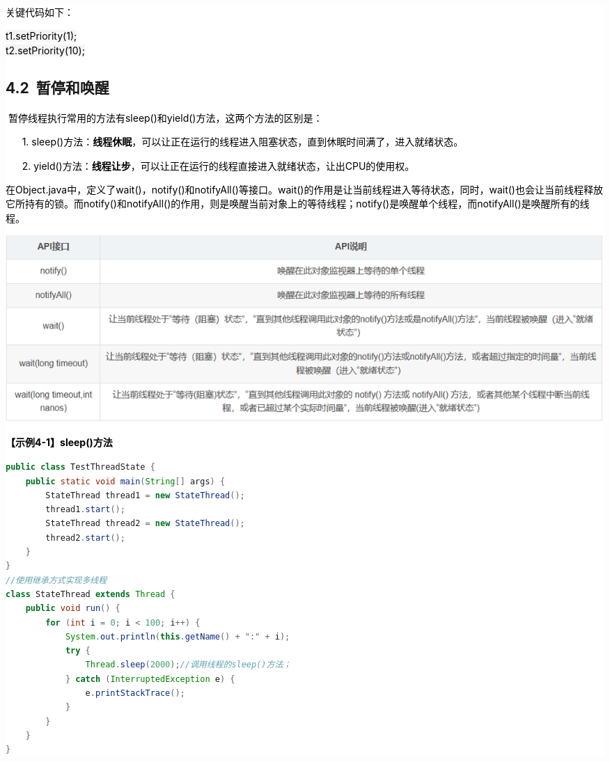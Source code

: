 <font style="color:rgb(0, 0, 0);">关键代码如下：</font>

<font style="color:rgb(0, 0, 0);background-color:rgb(245, 245, 245);">t1.setPriority(1</font><font style="color:rgb(0, 0, 0);background-color:rgb(245, 245, 245);">);  
</font><font style="color:rgb(0, 0, 0);background-color:rgb(245, 245, 245);">t2.setPriority(10);</font>

## 4.2  暂停和唤醒
<font style="color:rgb(0, 0, 0);"> 暂停线程执行常用的方法有sleep()和yield()方法，这两个方法的区别是：</font>

<font style="color:rgb(0, 0, 0);">      1. sleep()方法：</font>**<font style="color:rgb(0, 0, 0);">线程休眠</font>**<font style="color:rgb(0, 0, 0);">，可以让正在运行的线程进入阻塞状态，直到休眠时间满了，进入就绪状态。</font>

<font style="color:rgb(0, 0, 0);">      2. yield()方法：</font>**<font style="color:rgb(0, 0, 0);">线程让步</font>**<font style="color:rgb(0, 0, 0);">，可以让正在运行的线程直接进入就绪状态，让出CPU的使用权。</font>

<font style="color:rgb(0, 0, 0);">在Object.java中，定义了wait()，notify()和notifyAll()等接口。wait()的作用是让当前线程进入等待状态，同时，wait()也会让当前线程释放它所持有的锁。而notify()和notifyAll()的作用，则是唤醒当前对象上的等待线程；notify()是唤醒单个线程，而notifyAll()是唤醒所有的线程。</font>

![1700748266701-4548fc95-44d0-40b3-9804-3fab70e9296c.png](4%20Java/多线程/img/E_NkwB6vlJ0_a30V/1700748266701-4548fc95-44d0-40b3-9804-3fab70e9296c-479935.png)

**<font style="color:rgb(0, 0, 0);">【示例4-1】sleep()方法</font>**

```java
public class TestThreadState {
    public static void main(String[] args) {
        StateThread thread1 = new StateThread();
        thread1.start();
        StateThread thread2 = new StateThread();
        thread2.start();
    }
}
//使用继承方式实现多线程
class StateThread extends Thread {
    public void run() {
        for (int i = 0; i < 100; i++) {
            System.out.println(this.getName() + ":" + i);
            try {
                Thread.sleep(2000);//调用线程的sleep()方法；
            } catch (InterruptedException e) {
                e.printStackTrace();
            }
        }
    }
}
```
